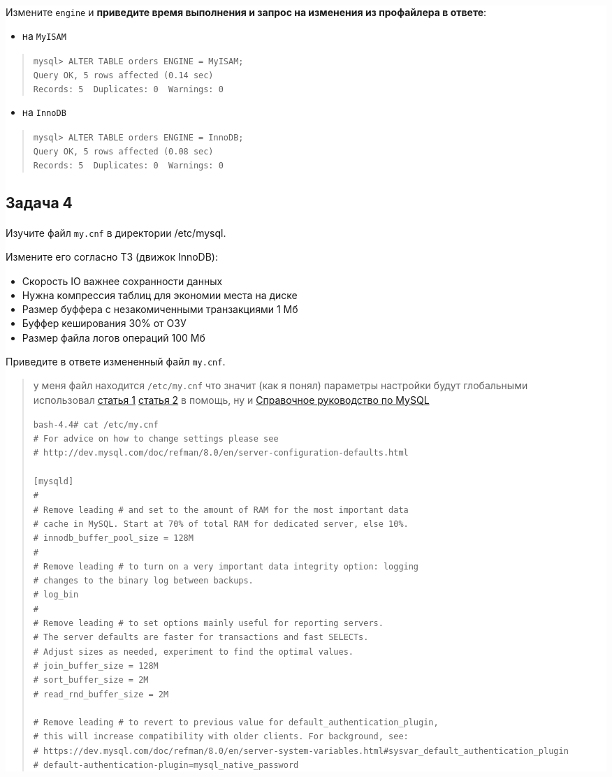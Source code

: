 > ```

Измените `engine` и **приведите время выполнения и запрос на изменения из профайлера в ответе**:

- на `MyISAM`

> ```code
> mysql> ALTER TABLE orders ENGINE = MyISAM;
> Query OK, 5 rows affected (0.14 sec)
> Records: 5  Duplicates: 0  Warnings: 0
> ```

- на `InnoDB`

> ```code
> mysql> ALTER TABLE orders ENGINE = InnoDB;
> Query OK, 5 rows affected (0.08 sec)
> Records: 5  Duplicates: 0  Warnings: 0
> ```

## Задача 4

Изучите файл `my.cnf` в директории /etc/mysql.

Измените его согласно ТЗ (движок InnoDB):

- Скорость IO важнее сохранности данных
- Нужна компрессия таблиц для экономии места на диске
- Размер буффера с незакомиченными транзакциями 1 Мб
- Буффер кеширования 30% от ОЗУ
- Размер файла логов операций 100 Мб

Приведите в ответе измененный файл `my.cnf`.

> у меня файл находится `/etc/my.cnf` что значит (как я понял) параметры настройки будут глобальными  
> использовал [статья 1](https://habr.com/ru/post/539792/) [статья 2](https://highload.today/index-php-2009-04-23-optimalnaya-nastroyka-mysql-servera/) в помощь, ну и [Справочное руководство по MySQL](http://www.mysql.ru/docs/man/InnoDB_start.html)  
>
> ```code
> bash-4.4# cat /etc/my.cnf
> # For advice on how to change settings please see
> # http://dev.mysql.com/doc/refman/8.0/en/server-configuration-defaults.html
> 
> [mysqld]
> #
> # Remove leading # and set to the amount of RAM for the most important data
> # cache in MySQL. Start at 70% of total RAM for dedicated server, else 10%.
> # innodb_buffer_pool_size = 128M
> #
> # Remove leading # to turn on a very important data integrity option: logging
> # changes to the binary log between backups.
> # log_bin
> #
> # Remove leading # to set options mainly useful for reporting servers.
> # The server defaults are faster for transactions and fast SELECTs.
> # Adjust sizes as needed, experiment to find the optimal values.
> # join_buffer_size = 128M
> # sort_buffer_size = 2M
> # read_rnd_buffer_size = 2M
> 
> # Remove leading # to revert to previous value for default_authentication_plugin,
> # this will increase compatibility with older clients. For background, see:
> # https://dev.mysql.com/doc/refman/8.0/en/server-system-variables.html#sysvar_default_authentication_plugin
> # default-authentication-plugin=mysql_native_password